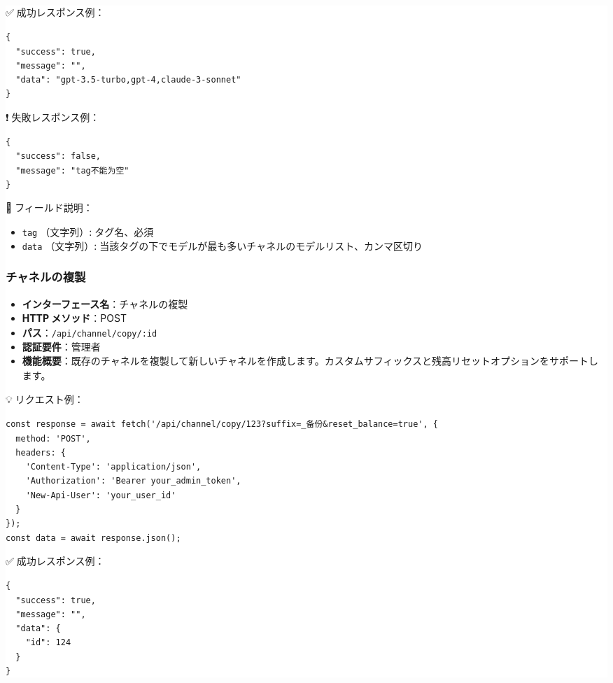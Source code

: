 ✅ 成功レスポンス例：

```
{  
  "success": true,  
  "message": "",  
  "data": "gpt-3.5-turbo,gpt-4,claude-3-sonnet"  
}
```

❗ 失敗レスポンス例：

```
{  
  "success": false,  
  "message": "tag不能为空"  
}
```

🧾 フィールド説明：

- `tag` （文字列）: タグ名、必須
- `data` （文字列）: 当該タグの下でモデルが最も多いチャネルのモデルリスト、カンマ区切り

### チャネルの複製

- **インターフェース名**：チャネルの複製
- **HTTP メソッド**：POST
- **パス**：`/api/channel/copy/:id`
- **認証要件**：管理者
- **機能概要**：既存のチャネルを複製して新しいチャネルを作成します。カスタムサフィックスと残高リセットオプションをサポートします。

💡 リクエスト例：

```
const response = await fetch('/api/channel/copy/123?suffix=_备份&reset_balance=true', {  
  method: 'POST',  
  headers: {  
    'Content-Type': 'application/json',  
    'Authorization': 'Bearer your_admin_token',
    'New-Api-User': 'your_user_id'
  }  
});  
const data = await response.json();
```

✅ 成功レスポンス例：

```
{  
  "success": true,  
  "message": "",  
  "data": {  
    "id": 124  
  }  
}
```
